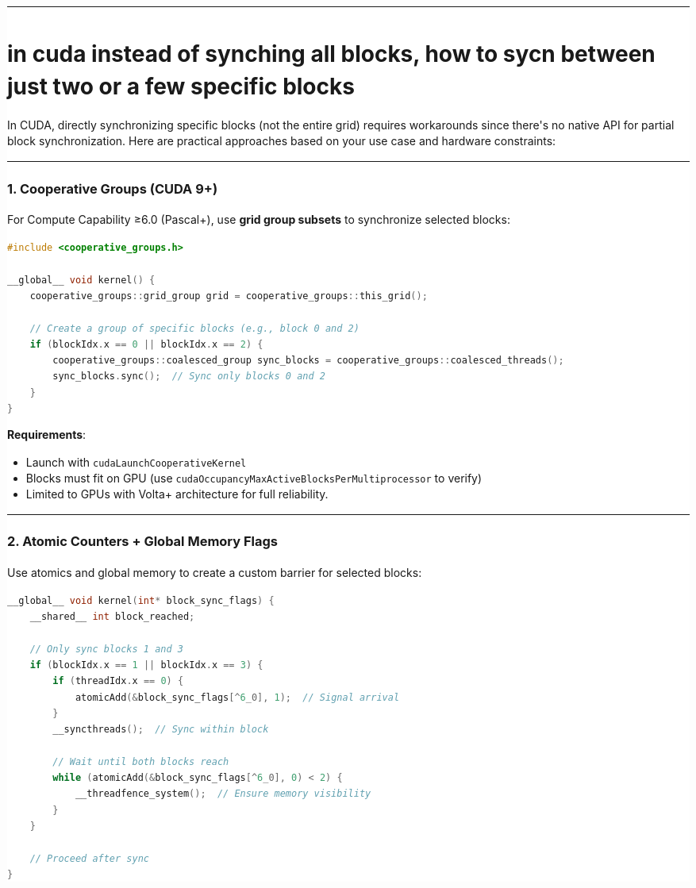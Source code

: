[^5_4]: https://stackoverflow.com/questions/73247471/extracting-the-indices-tensor-from-sparse-torch-tensor

[^5_5]: https://discuss.pytorch.org/t/better-way-to-forward-sparse-matrix/21915

[^5_6]: https://stackoverflow.com/questions/40896157/scipy-sparse-csr-matrix-to-tensorflow-sparsetensor-mini-batch-gradient-descent

[^5_7]: https://www.restack.io/p/pytorch-answer-remove-zeros-from-tensor

[^5_8]: https://pytorch.org/docs/stable/masked.html

---

# in cuda instead of synching all blocks,  how to sycn between just two or a few specific blocks

In CUDA, directly synchronizing specific blocks (not the entire grid) requires workarounds since there's no native API for partial block synchronization. Here are practical approaches based on your use case and hardware constraints:

---

### **1. Cooperative Groups (CUDA 9+)**

For Compute Capability ≥6.0 (Pascal+), use **grid group subsets** to synchronize selected blocks:

```cpp
#include <cooperative_groups.h>

__global__ void kernel() {
    cooperative_groups::grid_group grid = cooperative_groups::this_grid();
    
    // Create a group of specific blocks (e.g., block 0 and 2)
    if (blockIdx.x == 0 || blockIdx.x == 2) {
        cooperative_groups::coalesced_group sync_blocks = cooperative_groups::coalesced_threads();
        sync_blocks.sync();  // Sync only blocks 0 and 2
    }
}
```

**Requirements**:

- Launch with `cudaLaunchCooperativeKernel`
- Blocks must fit on GPU (use `cudaOccupancyMaxActiveBlocksPerMultiprocessor` to verify)
- Limited to GPUs with Volta+ architecture for full reliability.

---

### **2. Atomic Counters + Global Memory Flags**

Use atomics and global memory to create a custom barrier for selected blocks:

```cpp
__global__ void kernel(int* block_sync_flags) {
    __shared__ int block_reached;
    
    // Only sync blocks 1 and 3
    if (blockIdx.x == 1 || blockIdx.x == 3) {
        if (threadIdx.x == 0) {
            atomicAdd(&block_sync_flags[^6_0], 1);  // Signal arrival
        }
        __syncthreads();  // Sync within block
        
        // Wait until both blocks reach
        while (atomicAdd(&block_sync_flags[^6_0], 0) < 2) {
            __threadfence_system();  // Ensure memory visibility
        }
    }
    
    // Proceed after sync
}
```


[^1_1]: https://www.designgurus.io/answers/detail/make-an-existing-git-branch-track-a-remote-branch
[^1_2]: https://stackoverflow.com/questions/11262703/track-a-new-remote-branch-created-on-github
[^1_3]: https://evanwill.github.io/get-git-b/content/5-branches.html
[^1_4]: https://docs.github.com/en/pull-requests/collaborating-with-pull-requests/working-with-forks/configuring-a-remote-repository-for-a-fork
[^1_5]: https://www.reddit.com/r/git/comments/15gh0i0/can_i_set_a_local_branchs_tracking_branches/
[^1_6]: https://docs.github.com/articles/syncing-a-fork
[^1_7]: https://www.reddit.com/r/git/comments/1du6ara/localremote_branches_of_a_forked_repo/
[^1_8]: https://www.clarkrichards.org/2021/11/28/forking-and-syncing-branches-with-git-and-github/
[^2_1]: https://stackoverflow.com/questions/12373940/difference-between-global-and-device-functions
[^2_2]: https://www.tutorialspoint.com/cuda/cuda_keywords_and_thread_organization.htm
[^2_3]: https://forums.developer.nvidia.com/t/restrict-usage-full-overlapping-element-by-element-processing/170210
[^2_4]: https://forums.developer.nvidia.com/t/does-the-use-of-16-bit-restrict-const-kernel-arguments-hurt-performance/61607
[^2_5]: https://stackoverflow.com/questions/31344454/can-a-const-restrict-increase-cuda-register-usage
[^2_6]: https://dev.to/zenulabidin/an-overview-of-cuda-part-2-host-and-device-code-69d
[^2_7]: https://carpentries-incubator.github.io/lesson-gpu-programming/first_program.html
[^2_8]: https://stackoverflow.com/questions/43235899/cuda-restrict-tag-usage
[^2_9]: https://en.wikipedia.org/wiki/Restrict
[^2_10]: https://developer.nvidia.com/blog/cuda-pro-tip-optimize-pointer-aliasing/
[^2_11]: https://forums.developer.nvidia.com/t/error-kernel-launch-from-device-or-global-functions-requires-separate-compilation-mode/271568
[^2_12]: http://www.cs.emory.edu/~cheung/Courses/355/Syllabus/94-CUDA/kernel-func.html
[^2_13]: http://www.umiacs.umd.edu/~ramani/cmsc828e_gpusci/lecture4.pdf
[^2_14]: https://www.olcf.ornl.gov/wp-content/uploads/2013/02/GPU_Opt_Fund-CW1.pdf
[^2_15]: https://www.reddit.com/r/CUDA/comments/1du98ro/is_there_a_faster_solution_for_this_kind_of_gemm/
[^2_16]: https://discuss.pytorch.org/t/usage-of-restrict-in-cuda/150395
[^2_17]: https://forums.developer.nvidia.com/t/can-device-functions-be-a-external-definition-function/257993
[^2_18]: https://www.lrde.epita.fr/~carlinet/cours/GPGPU/j2-p3-kernel-programming.slides.pdf
[^2_19]: https://docs.nvidia.com/cuda/cuda-c-programming-guide/
[^2_20]: https://www.reddit.com/r/C_Programming/comments/neckob/how_does_restrict_keyword_hold_up_for_arrays/
[^3_1]: https://quansight.com/post/pytorch-2-1-quansights-improvements-to-bsr-sparse-matrix-multiplication/
[^3_2]: https://developer.nvidia.com/blog/accelerating-inference-up-to-6x-faster-in-pytorch-with-torch-tensorrt/
[^3_3]: https://massedcompute.com/faq-answers/?question=Can+cuSparse+be+used+for+sparse+matrix+operations+in+PyTorch+and+TensorFlow%3F
[^3_4]: https://massedcompute.com/faq-answers/?question=How+do+I+optimize+cuSparse+performance+for+my+PyTorch+application%3F
[^3_5]: https://github.com/pytorch/pytorch/issues/60854
[^3_6]: https://github.com/pytorch/pytorch/issues/62153
[^3_7]: https://docs.nvidia.com/cuda/cusparse/
[^3_8]: https://discuss.pytorch.org/t/performance-of-torch-sparse/29655
[^5_1]: https://pytorch.org/docs/stable/sparse.html
[^5_2]: https://pytorch.org/docs/stable/generated/torch.sparse_csr_tensor.html
[^5_3]: https://pytorch.org/tutorials/prototype/maskedtensor_sparsity
[^6_1]: https://www.atlantis-press.com/article/25881164.pdf
[^6_2]: https://www.shinhwei.com/cuda-repair.pdf
[^6_3]: https://stackoverflow.com/questions/6404992/cuda-block-synchronization
[^6_4]: https://userweb.cs.txstate.edu/~burtscher/papers/iiswc24b.pdf
[^6_5]: https://forums.developer.nvidia.com/t/synchronize-all-blocks-in-cuda/27774
[^6_6]: https://lingming.cs.illinois.edu/publications/icse2020b.pdf
[^6_7]: https://docs.nvidia.com/cuda/cuda-c-programming-guide/
[^6_8]: https://discourse.julialang.org/t/cuda-global-synchronization-howto/74920